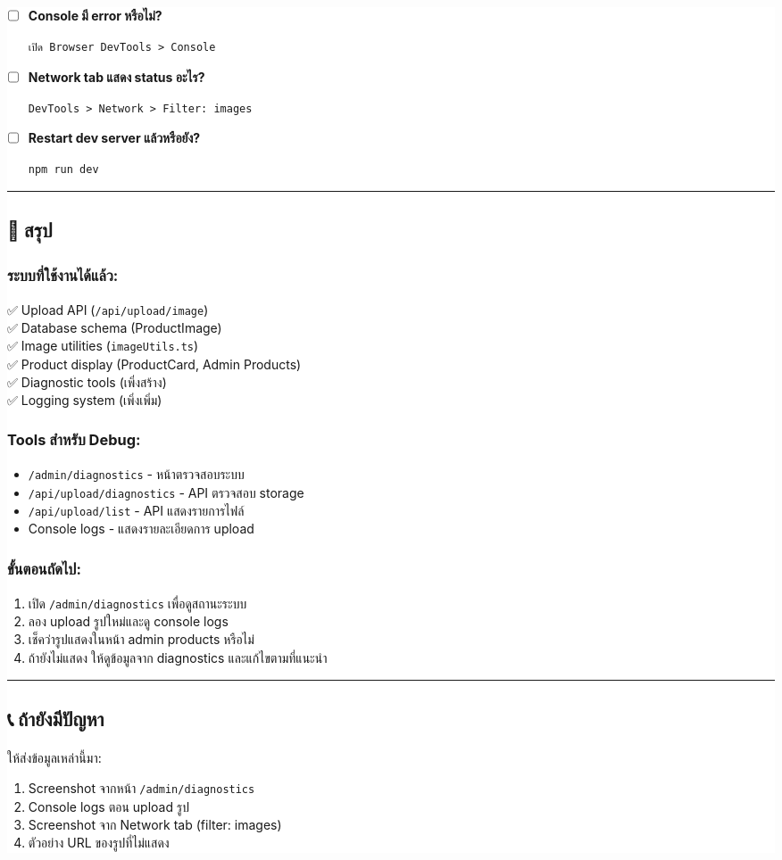 - [ ] **Console มี error หรือไม่?**
  ```
  เปิด Browser DevTools > Console
  ```

- [ ] **Network tab แสดง status อะไร?**
  ```
  DevTools > Network > Filter: images
  ```

- [ ] **Restart dev server แล้วหรือยัง?**
  ```bash
  npm run dev
  ```

---

## 🎯 สรุป

### ระบบที่ใช้งานได้แล้ว:
✅ Upload API (`/api/upload/image`)  
✅ Database schema (ProductImage)  
✅ Image utilities (`imageUtils.ts`)  
✅ Product display (ProductCard, Admin Products)  
✅ Diagnostic tools (เพิ่งสร้าง)  
✅ Logging system (เพิ่งเพิ่ม)  

### Tools สำหรับ Debug:
- `/admin/diagnostics` - หน้าตรวจสอบระบบ
- `/api/upload/diagnostics` - API ตรวจสอบ storage
- `/api/upload/list` - API แสดงรายการไฟล์
- Console logs - แสดงรายละเอียดการ upload

### ขั้นตอนถัดไป:
1. เปิด `/admin/diagnostics` เพื่อดูสถานะระบบ
2. ลอง upload รูปใหม่และดู console logs
3. เช็คว่ารูปแสดงในหน้า admin products หรือไม่
4. ถ้ายังไม่แสดง ให้ดูข้อมูลจาก diagnostics และแก้ไขตามที่แนะนำ

---

## 📞 ถ้ายังมีปัญหา

ให้ส่งข้อมูลเหล่านี้มา:
1. Screenshot จากหน้า `/admin/diagnostics`
2. Console logs ตอน upload รูป
3. Screenshot จาก Network tab (filter: images)
4. ตัวอย่าง URL ของรูปที่ไม่แสดง
